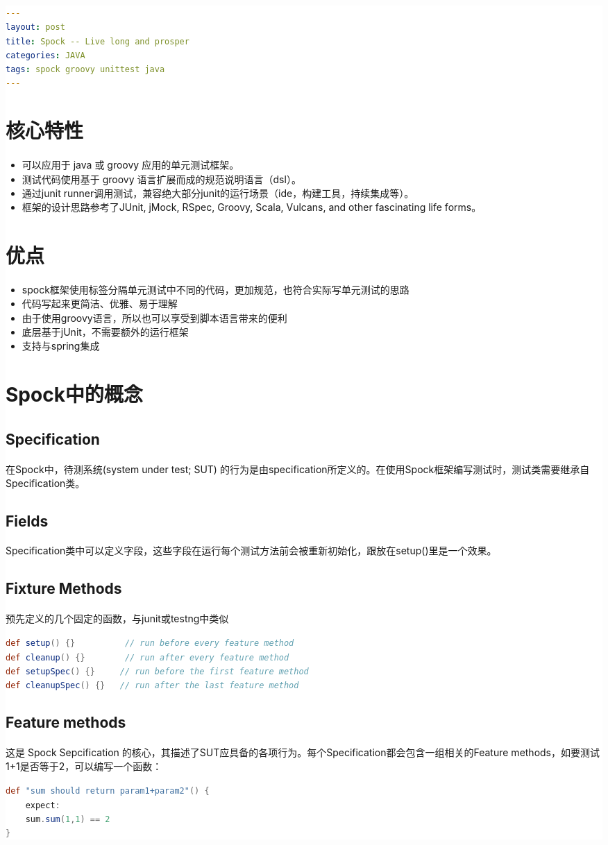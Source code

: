 ```yaml
---
layout: post
title: Spock -- Live long and prosper 
categories: JAVA
tags: spock groovy unittest java
---
```

# 核心特性
* 可以应用于 java 或 groovy 应用的单元测试框架。
* 测试代码使用基于 groovy 语言扩展而成的规范说明语言（dsl）。
* 通过junit runner调用测试，兼容绝大部分junit的运行场景（ide，构建工具，持续集成等）。
* 框架的设计思路参考了JUnit, jMock, RSpec, Groovy, Scala, Vulcans, and other fascinating life forms。

# 优点
* spock框架使用标签分隔单元测试中不同的代码，更加规范，也符合实际写单元测试的思路
* 代码写起来更简洁、优雅、易于理解
* 由于使用groovy语言，所以也可以享受到脚本语言带来的便利
* 底层基于jUnit，不需要额外的运行框架
* 支持与spring集成

# Spock中的概念
## Specification
在Spock中，待测系统(system under test; SUT) 的行为是由specification所定义的。在使用Spock框架编写测试时，测试类需要继承自Specification类。

## Fields
Specification类中可以定义字段，这些字段在运行每个测试方法前会被重新初始化，跟放在setup()里是一个效果。

## Fixture Methods
预先定义的几个固定的函数，与junit或testng中类似

```groovy
def setup() {}          // run before every feature method  
def cleanup() {}        // run after every feature method  
def setupSpec() {}     // run before the first feature method  
def cleanupSpec() {}   // run after the last feature method
```

## Feature methods
这是 Spock Sepcification 的核心，其描述了SUT应具备的各项行为。每个Specification都会包含一组相关的Feature methods，如要测试1+1是否等于2，可以编写一个函数：

```groovy
def "sum should return param1+param2"() {
    expect:
    sum.sum(1,1) == 2
}
```
